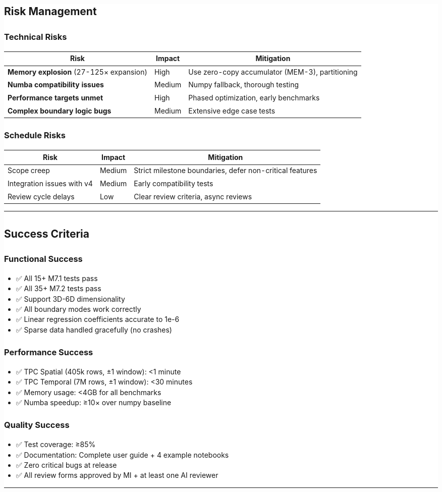 
## Risk Management

### Technical Risks

| Risk | Impact | Mitigation |
|------|--------|------------|
| **Memory explosion** (27-125× expansion) | High | Use zero-copy accumulator (MEM-3), partitioning |
| **Numba compatibility issues** | Medium | Numpy fallback, thorough testing |
| **Performance targets unmet** | High | Phased optimization, early benchmarks |
| **Complex boundary logic bugs** | Medium | Extensive edge case tests |

### Schedule Risks

| Risk | Impact | Mitigation |
|------|--------|------------|
| Scope creep | Medium | Strict milestone boundaries, defer non-critical features |
| Integration issues with v4 | Medium | Early compatibility tests |
| Review cycle delays | Low | Clear review criteria, async reviews |

---

## Success Criteria

### Functional Success

- ✅ All 15+ M7.1 tests pass
- ✅ All 35+ M7.2 tests pass
- ✅ Support 3D-6D dimensionality
- ✅ All boundary modes work correctly
- ✅ Linear regression coefficients accurate to 1e-6
- ✅ Sparse data handled gracefully (no crashes)

### Performance Success

- ✅ TPC Spatial (405k rows, ±1 window): <1 minute
- ✅ TPC Temporal (7M rows, ±1 window): <30 minutes
- ✅ Memory usage: <4GB for all benchmarks
- ✅ Numba speedup: ≥10× over numpy baseline

### Quality Success

- ✅ Test coverage: ≥85%
- ✅ Documentation: Complete user guide + 4 example notebooks
- ✅ Zero critical bugs at release
- ✅ All review forms approved by MI + at least one AI reviewer

---